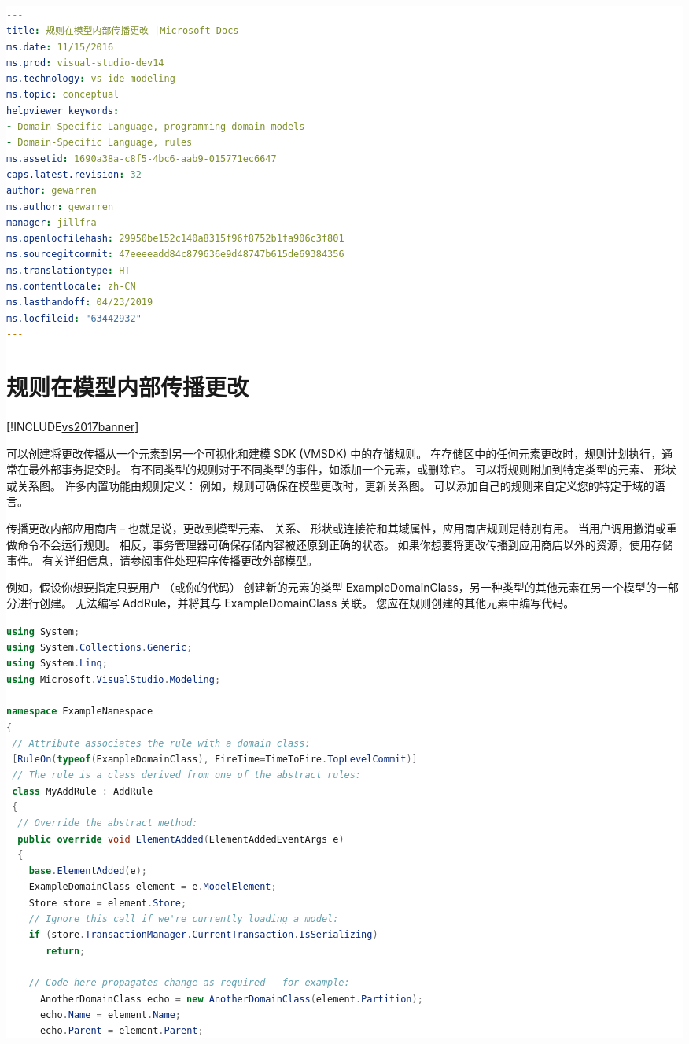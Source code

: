 ```yaml
---
title: 规则在模型内部传播更改 |Microsoft Docs
ms.date: 11/15/2016
ms.prod: visual-studio-dev14
ms.technology: vs-ide-modeling
ms.topic: conceptual
helpviewer_keywords:
- Domain-Specific Language, programming domain models
- Domain-Specific Language, rules
ms.assetid: 1690a38a-c8f5-4bc6-aab9-015771ec6647
caps.latest.revision: 32
author: gewarren
ms.author: gewarren
manager: jillfra
ms.openlocfilehash: 29950be152c140a8315f96f8752b1fa906c3f801
ms.sourcegitcommit: 47eeeeadd84c879636e9d48747b615de69384356
ms.translationtype: HT
ms.contentlocale: zh-CN
ms.lasthandoff: 04/23/2019
ms.locfileid: "63442932"
---
```

# <a name="rules-propagate-changes-within-the-model"></a>规则在模型内部传播更改
[!INCLUDE[vs2017banner](../includes/vs2017banner.md)]

可以创建将更改传播从一个元素到另一个可视化和建模 SDK (VMSDK) 中的存储规则。 在存储区中的任何元素更改时，规则计划执行，通常在最外部事务提交时。 有不同类型的规则对于不同类型的事件，如添加一个元素，或删除它。 可以将规则附加到特定类型的元素、 形状或关系图。 许多内置功能由规则定义： 例如，规则可确保在模型更改时，更新关系图。 可以添加自己的规则来自定义您的特定于域的语言。  

 传播更改内部应用商店 – 也就是说，更改到模型元素、 关系、 形状或连接符和其域属性，应用商店规则是特别有用。 当用户调用撤消或重做命令不会运行规则。 相反，事务管理器可确保存储内容被还原到正确的状态。 如果你想要将更改传播到应用商店以外的资源，使用存储事件。 有关详细信息，请参阅[事件处理程序传播更改外部模型](../modeling/event-handlers-propagate-changes-outside-the-model.md)。  

 例如，假设你想要指定只要用户 （或你的代码） 创建新的元素的类型 ExampleDomainClass，另一种类型的其他元素在另一个模型的一部分进行创建。 无法编写 AddRule，并将其与 ExampleDomainClass 关联。 您应在规则创建的其他元素中编写代码。  

```csharp  
using System;  
using System.Collections.Generic;  
using System.Linq;  
using Microsoft.VisualStudio.Modeling;  

namespace ExampleNamespace  
{  
 // Attribute associates the rule with a domain class:  
 [RuleOn(typeof(ExampleDomainClass), FireTime=TimeToFire.TopLevelCommit)]  
 // The rule is a class derived from one of the abstract rules:  
 class MyAddRule : AddRule  
 {  
  // Override the abstract method:  
  public override void ElementAdded(ElementAddedEventArgs e)  
  {  
    base.ElementAdded(e);  
    ExampleDomainClass element = e.ModelElement;  
    Store store = element.Store;  
    // Ignore this call if we're currently loading a model:  
    if (store.TransactionManager.CurrentTransaction.IsSerializing)   
       return;  

    // Code here propagates change as required – for example:  
      AnotherDomainClass echo = new AnotherDomainClass(element.Partition);  
      echo.Name = element.Name;  
      echo.Parent = element.Parent;    
```